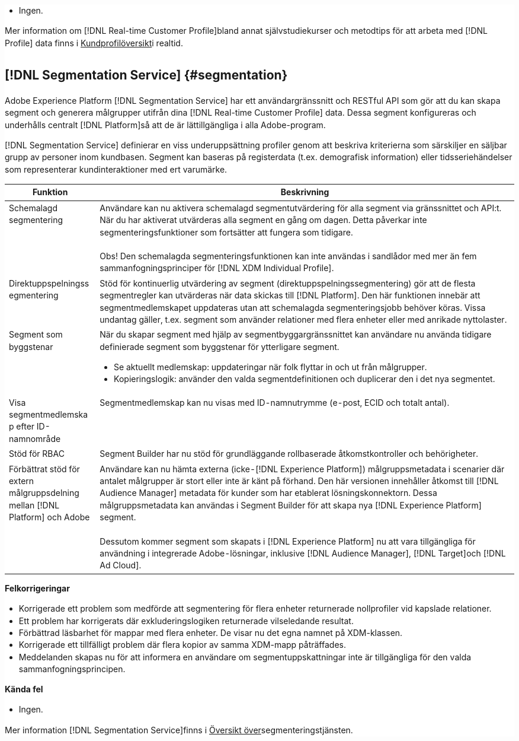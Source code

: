 * Ingen.

Mer information om [!DNL Real-time Customer Profile]bland annat självstudiekurser och metodtips för att arbeta med [!DNL Profile] data finns i [Kundprofilöversikt](../../profile/home.md)i realtid.

## [!DNL Segmentation Service] {#segmentation}

Adobe Experience Platform [!DNL Segmentation Service] har ett användargränssnitt och RESTful API som gör att du kan skapa segment och generera målgrupper utifrån dina [!DNL Real-time Customer Profile] data. Dessa segment konfigureras och underhålls centralt [!DNL Platform]så att de är lättillgängliga i alla Adobe-program.

[!DNL Segmentation Service] definierar en viss underuppsättning profiler genom att beskriva kriterierna som särskiljer en säljbar grupp av personer inom kundbasen. Segment kan baseras på registerdata (t.ex. demografisk information) eller tidsseriehändelser som representerar kundinteraktioner med ert varumärke.

| Funktion | Beskrivning |
| -----------| ---------- |
| Schemalagd segmentering | Användare kan nu aktivera schemalagd segmentutvärdering för alla segment via gränssnittet och API:t. När du har aktiverat utvärderas alla segment en gång om dagen. Detta påverkar inte segmenteringsfunktioner som fortsätter att fungera som tidigare.<br/><br/>Obs! Den schemalagda segmenteringsfunktionen kan inte användas i sandlådor med mer än fem sammanfogningsprinciper för [!DNL XDM Individual Profile]. |
| Direktuppspelningssegmentering | Stöd för kontinuerlig utvärdering av segment (direktuppspelningssegmentering) gör att de flesta segmentregler kan utvärderas när data skickas till [!DNL Platform]. Den här funktionen innebär att segmentmedlemskapet uppdateras utan att schemalagda segmenteringsjobb behöver köras. Vissa undantag gäller, t.ex. segment som använder relationer med flera enheter eller med anrikade nyttolaster. |
| Segment som byggstenar | När du skapar segment med hjälp av segmentbyggargränssnittet kan användare nu använda tidigare definierade segment som byggstenar för ytterligare segment. <ul><li>Se aktuellt medlemskap: uppdateringar när folk flyttar in och ut från målgrupper.</li><li>Kopieringslogik: använder den valda segmentdefinitionen och duplicerar den i det nya segmentet.</li></ul> |
| Visa segmentmedlemskap efter ID-namnområde | Segmentmedlemskap kan nu visas med ID-namnutrymme (e-post, ECID och totalt antal). |
| Stöd för RBAC | Segment Builder har nu stöd för grundläggande rollbaserade åtkomstkontroller och behörigheter. |
| Förbättrat stöd för extern målgruppsdelning mellan [!DNL Platform] och Adobe | Användare kan nu hämta externa (icke-[!DNL Experience Platform]) målgruppsmetadata i scenarier där antalet målgrupper är stort eller inte är känt på förhand. Den här versionen innehåller åtkomst till [!DNL Audience Manager] metadata för kunder som har etablerat lösningskonnektorn. Dessa målgruppsmetadata kan användas i Segment Builder för att skapa nya [!DNL Experience Platform] segment. <br/><br/> Dessutom kommer segment som skapats i [!DNL Experience Platform] nu att vara tillgängliga för användning i integrerade Adobe-lösningar, inklusive [!DNL Audience Manager], [!DNL Target]och [!DNL Ad Cloud]. |

**Felkorrigeringar**

* Korrigerade ett problem som medförde att segmentering för flera enheter returnerade nollprofiler vid kapslade relationer.
* Ett problem har korrigerats där exkluderingslogiken returnerade vilseledande resultat.
* Förbättrad läsbarhet för mappar med flera enheter. De visar nu det egna namnet på XDM-klassen.
* Korrigerade ett tillfälligt problem där flera kopior av samma XDM-mapp påträffades.
* Meddelanden skapas nu för att informera en användare om segmentuppskattningar inte är tillgängliga för den valda sammanfogningsprincipen.

**Kända fel**

* Ingen.

Mer information [!DNL Segmentation Service]finns i [Översikt över](../../segmentation/home.md)segmenteringstjänsten.